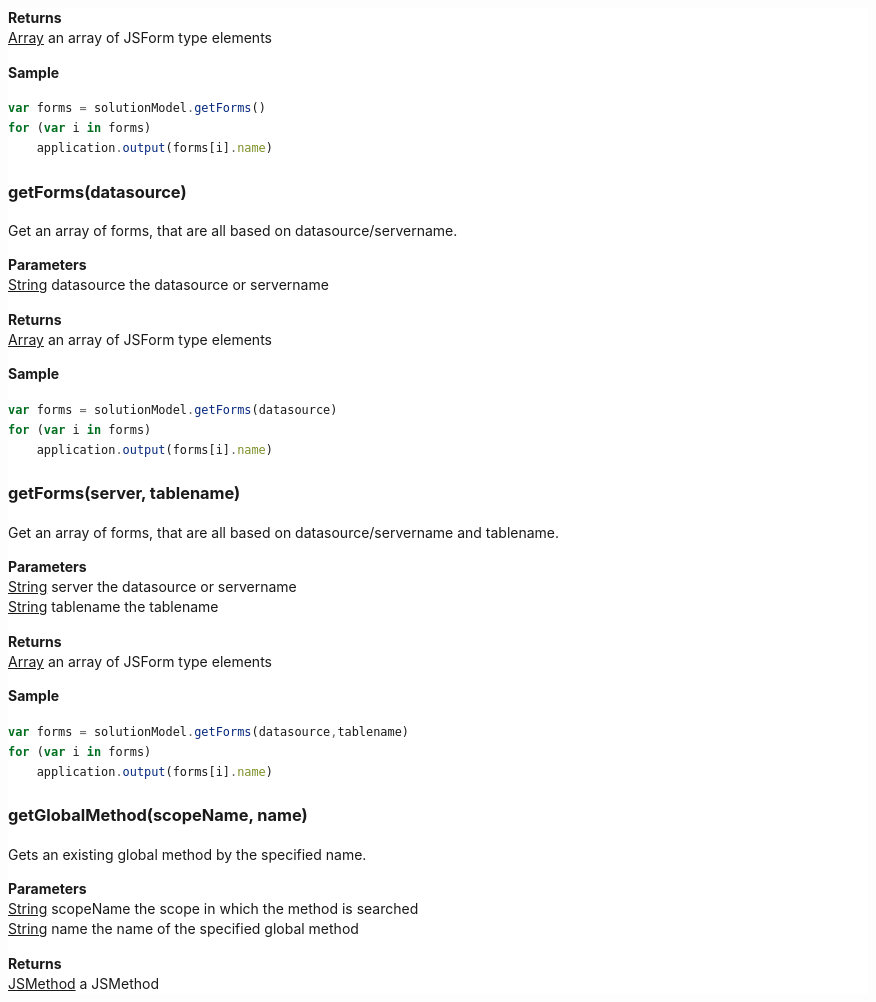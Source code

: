 **Returns**\
[Array](../js-lib/array.md) an array of JSForm type elements

**Sample**

```javascript
var forms = solutionModel.getForms()
for (var i in forms)
	application.output(forms[i].name)
```

### getForms(datasource)

Get an array of forms, that are all based on datasource/servername.

**Parameters**\
[String](../js-lib/string.md) datasource the datasource or servername

**Returns**\
[Array](../js-lib/array.md) an array of JSForm type elements

**Sample**

```javascript
var forms = solutionModel.getForms(datasource)
for (var i in forms)
	application.output(forms[i].name)
```

### getForms(server, tablename)

Get an array of forms, that are all based on datasource/servername and tablename.

**Parameters**\
[String](../js-lib/string.md) server the datasource or servername\
[String](../js-lib/string.md) tablename the tablename

**Returns**\
[Array](../js-lib/array.md) an array of JSForm type elements

**Sample**

```javascript
var forms = solutionModel.getForms(datasource,tablename)
for (var i in forms)
	application.output(forms[i].name)
```

### getGlobalMethod(scopeName, name)

Gets an existing global method by the specified name.

**Parameters**\
[String](../js-lib/string.md) scopeName the scope in which the method is searched\
[String](../js-lib/string.md) name the name of the specified global method

**Returns**\
[JSMethod](jsmethod.md) a JSMethod
